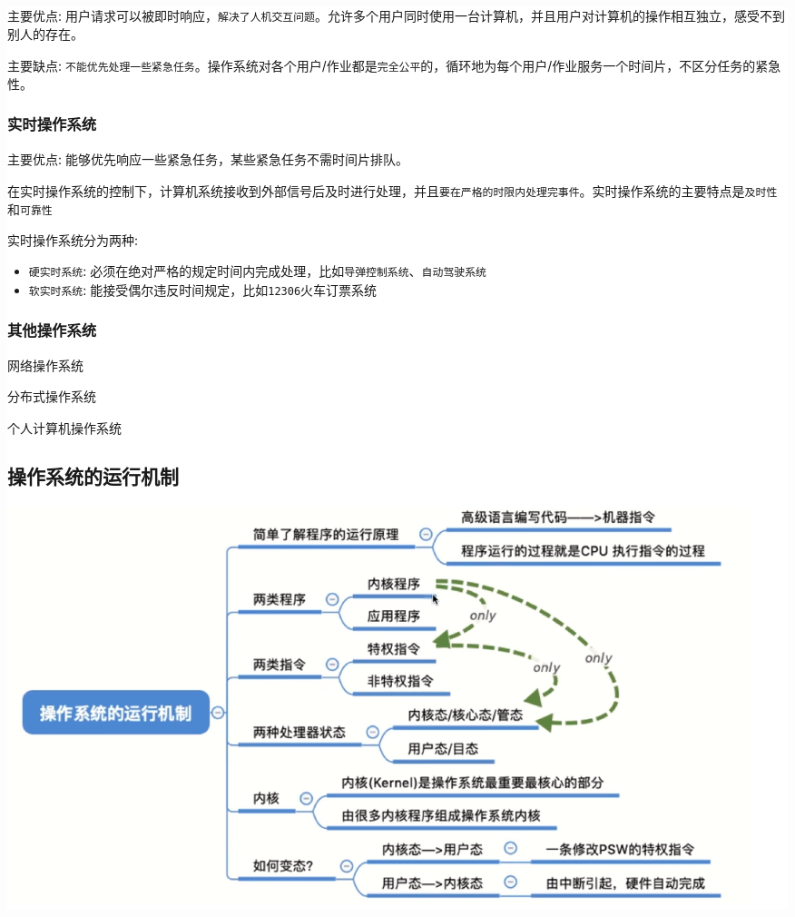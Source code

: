 主要优点: 用户请求可以被即时响应，`解决了人机交互问题`。允许多个用户同时使用一台计算机，并且用户对计算机的操作相互独立，感受不到别人的存在。

主要缺点: `不能优先处理一些紧急任务`。操作系统对各个用户/作业都是`完全公平`的，循环地为每个用户/作业服务一个时间片，不区分任务的紧急性。



### 实时操作系统

主要优点: 能够优先响应一些紧急任务，某些紧急任务不需时间片排队。

在实时操作系统的控制下，计算机系统接收到外部信号后及时进行处理，并且`要在严格的时限内处理完事件`。实时操作系统的主要特点是`及时性`和`可靠性`

实时操作系统分为两种:

- `硬实时系统`: 必须在绝对严格的规定时间内完成处理，比如`导弹控制系统`、`自动驾驶系统`
- `软实时系统`: 能接受偶尔违反时间规定，比如`12306`火车订票系统



### 其他操作系统

网络操作系统

分布式操作系统

个人计算机操作系统





## 操作系统的运行机制



<img src="./assets/image-20240730213306122.png" alt="image-20240730213306122" style="zoom:80%;" />
